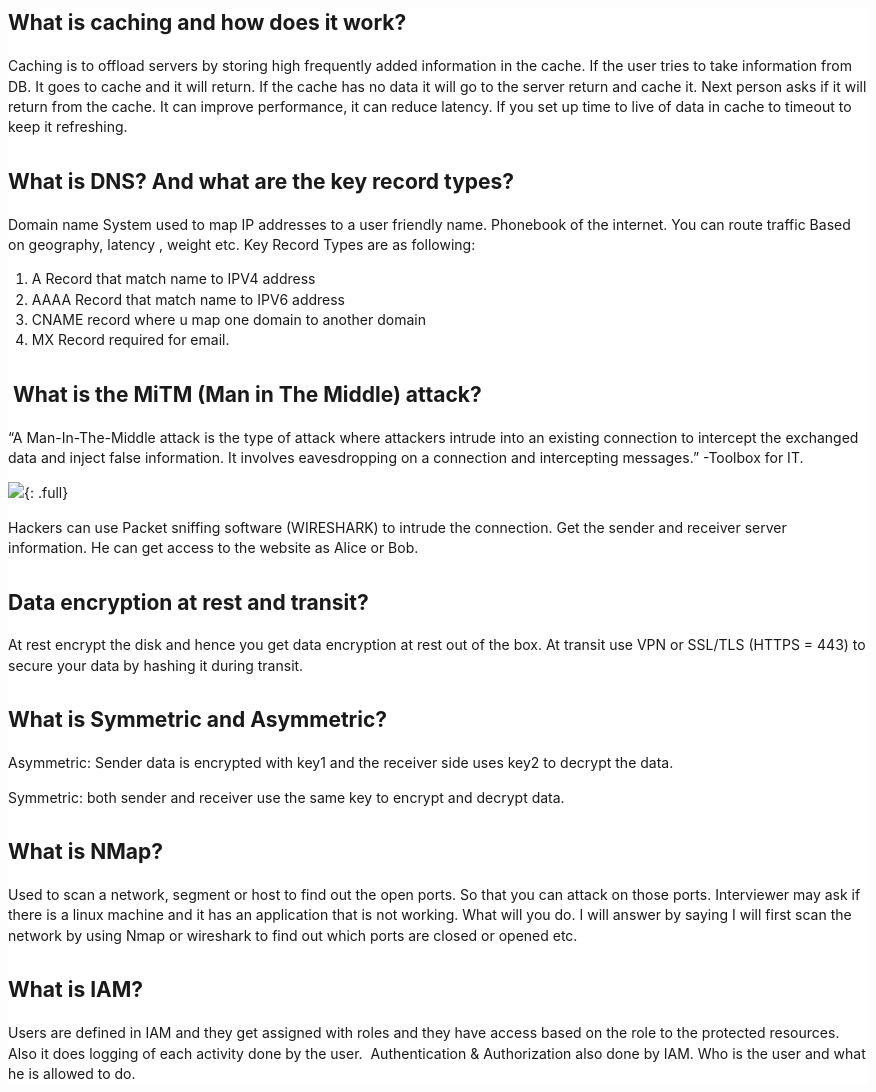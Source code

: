 ## What is caching and how does it work?

Caching is to offload servers by storing high frequently added information in the cache. If the user tries to take information from DB. It goes to cache and it will return. If the cache has no data it will go to the server return and cache it. Next person asks if it will return from the cache. It can improve performance, it can reduce latency. If you set up time to live of data in cache to timeout to keep it refreshing.

## What is DNS? And what are the key record types?

Domain name System used to map IP addresses to a user friendly name. Phonebook of the internet. You can route traffic Based on geography, latency , weight etc. Key Record Types are as following:

1.  A Record that match name to IPV4 address
2.  AAAA Record that match name to IPV6 address
3.  CNAME record where u map one domain to another domain
4.  MX Record required for email.

##  What is the MiTM (Man in The Middle) attack?

“A Man-In-The-Middle attack is the type of attack where attackers intrude into an existing connection to intercept the exchanged data and inject false information. It involves eavesdropping on a connection and intercepting messages.” -Toolbox for IT.

![](https://i.imgur.com/k2ofMxA.png){: .full}

Hackers can use Packet sniffing software (WIRESHARK) to intrude the connection. Get the sender and receiver server information. He can get access to the website as Alice or Bob.

## Data encryption at rest and transit?

At rest encrypt the disk and hence you get data encryption at rest out of the box. At transit use VPN or SSL/TLS (HTTPS = 443) to secure your data by hashing it during transit.

## What is Symmetric and Asymmetric?

Asymmetric: Sender data is encrypted with key1 and the receiver side uses key2 to decrypt the data.

Symmetric: both sender and receiver use the same key to encrypt and decrypt data.

## What is NMap?

Used to scan a network, segment or host to find out the open ports. So that you can attack on those ports. Interviewer may ask if there is a linux machine and it has an application that is not working. What will you do. I will answer by saying I will first scan the network by using Nmap or wireshark to find out which ports are closed or opened etc.

## What is IAM?

Users are defined in IAM and they get assigned with roles and they have access based on the role to the protected resources. Also it does logging of each activity done by the user.  Authentication & Authorization also done by IAM. Who is the user and what he is allowed to do.

